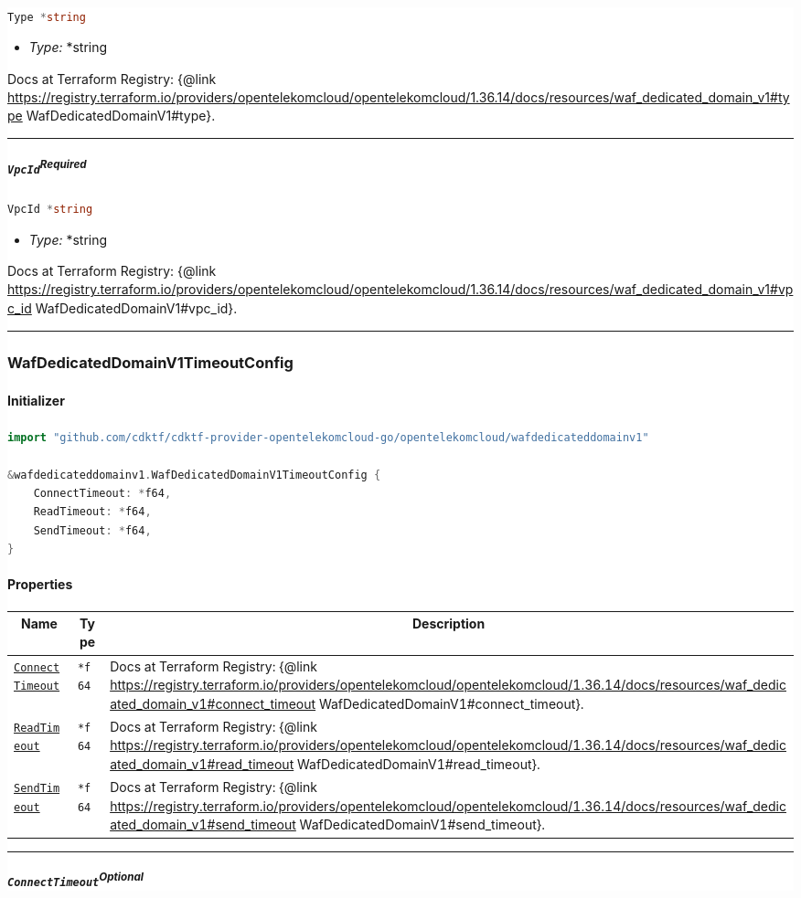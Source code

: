 ```go
Type *string
```

- *Type:* *string

Docs at Terraform Registry: {@link https://registry.terraform.io/providers/opentelekomcloud/opentelekomcloud/1.36.14/docs/resources/waf_dedicated_domain_v1#type WafDedicatedDomainV1#type}.

---

##### `VpcId`<sup>Required</sup> <a name="VpcId" id="@cdktf/provider-opentelekomcloud.wafDedicatedDomainV1.WafDedicatedDomainV1Server.property.vpcId"></a>

```go
VpcId *string
```

- *Type:* *string

Docs at Terraform Registry: {@link https://registry.terraform.io/providers/opentelekomcloud/opentelekomcloud/1.36.14/docs/resources/waf_dedicated_domain_v1#vpc_id WafDedicatedDomainV1#vpc_id}.

---

### WafDedicatedDomainV1TimeoutConfig <a name="WafDedicatedDomainV1TimeoutConfig" id="@cdktf/provider-opentelekomcloud.wafDedicatedDomainV1.WafDedicatedDomainV1TimeoutConfig"></a>

#### Initializer <a name="Initializer" id="@cdktf/provider-opentelekomcloud.wafDedicatedDomainV1.WafDedicatedDomainV1TimeoutConfig.Initializer"></a>

```go
import "github.com/cdktf/cdktf-provider-opentelekomcloud-go/opentelekomcloud/wafdedicateddomainv1"

&wafdedicateddomainv1.WafDedicatedDomainV1TimeoutConfig {
	ConnectTimeout: *f64,
	ReadTimeout: *f64,
	SendTimeout: *f64,
}
```

#### Properties <a name="Properties" id="Properties"></a>

| **Name** | **Type** | **Description** |
| --- | --- | --- |
| <code><a href="#@cdktf/provider-opentelekomcloud.wafDedicatedDomainV1.WafDedicatedDomainV1TimeoutConfig.property.connectTimeout">ConnectTimeout</a></code> | <code>*f64</code> | Docs at Terraform Registry: {@link https://registry.terraform.io/providers/opentelekomcloud/opentelekomcloud/1.36.14/docs/resources/waf_dedicated_domain_v1#connect_timeout WafDedicatedDomainV1#connect_timeout}. |
| <code><a href="#@cdktf/provider-opentelekomcloud.wafDedicatedDomainV1.WafDedicatedDomainV1TimeoutConfig.property.readTimeout">ReadTimeout</a></code> | <code>*f64</code> | Docs at Terraform Registry: {@link https://registry.terraform.io/providers/opentelekomcloud/opentelekomcloud/1.36.14/docs/resources/waf_dedicated_domain_v1#read_timeout WafDedicatedDomainV1#read_timeout}. |
| <code><a href="#@cdktf/provider-opentelekomcloud.wafDedicatedDomainV1.WafDedicatedDomainV1TimeoutConfig.property.sendTimeout">SendTimeout</a></code> | <code>*f64</code> | Docs at Terraform Registry: {@link https://registry.terraform.io/providers/opentelekomcloud/opentelekomcloud/1.36.14/docs/resources/waf_dedicated_domain_v1#send_timeout WafDedicatedDomainV1#send_timeout}. |

---

##### `ConnectTimeout`<sup>Optional</sup> <a name="ConnectTimeout" id="@cdktf/provider-opentelekomcloud.wafDedicatedDomainV1.WafDedicatedDomainV1TimeoutConfig.property.connectTimeout"></a>
